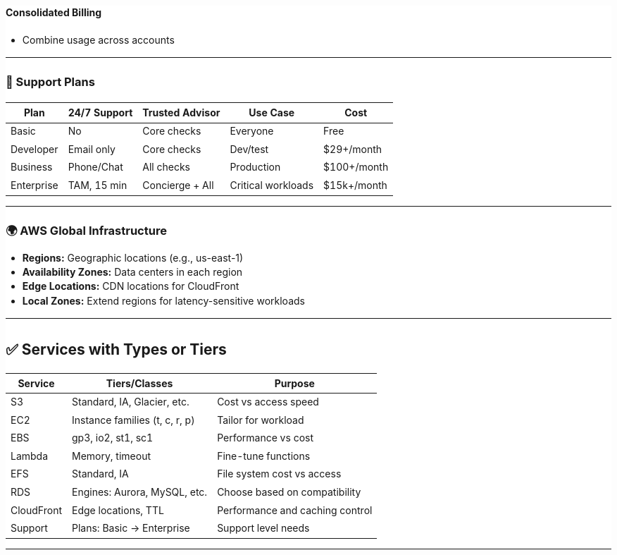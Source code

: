 #### Consolidated Billing

- Combine usage across accounts

---

### 🧾 Support Plans

| Plan       | 24/7 Support | Trusted Advisor | Use Case           | Cost        |
| ---------- | ------------ | --------------- | ------------------ | ----------- |
| Basic      | No           | Core checks     | Everyone           | Free        |
| Developer  | Email only   | Core checks     | Dev/test           | $29+/month  |
| Business   | Phone/Chat   | All checks      | Production         | $100+/month |
| Enterprise | TAM, 15 min  | Concierge + All | Critical workloads | $15k+/month |

---

### 🌍 AWS Global Infrastructure

- **Regions:** Geographic locations (e.g., us-east-1)
- **Availability Zones:** Data centers in each region
- **Edge Locations:** CDN locations for CloudFront
- **Local Zones:** Extend regions for latency-sensitive workloads

---

## ✅ Services with Types or Tiers

| Service    | Tiers/Classes                  | Purpose                         |
| ---------- | ------------------------------ | ------------------------------- |
| S3         | Standard, IA, Glacier, etc.    | Cost vs access speed            |
| EC2        | Instance families (t, c, r, p) | Tailor for workload             |
| EBS        | gp3, io2, st1, sc1             | Performance vs cost             |
| Lambda     | Memory, timeout                | Fine-tune functions             |
| EFS        | Standard, IA                   | File system cost vs access      |
| RDS        | Engines: Aurora, MySQL, etc.   | Choose based on compatibility   |
| CloudFront | Edge locations, TTL            | Performance and caching control |
| Support    | Plans: Basic → Enterprise      | Support level needs             |

---
